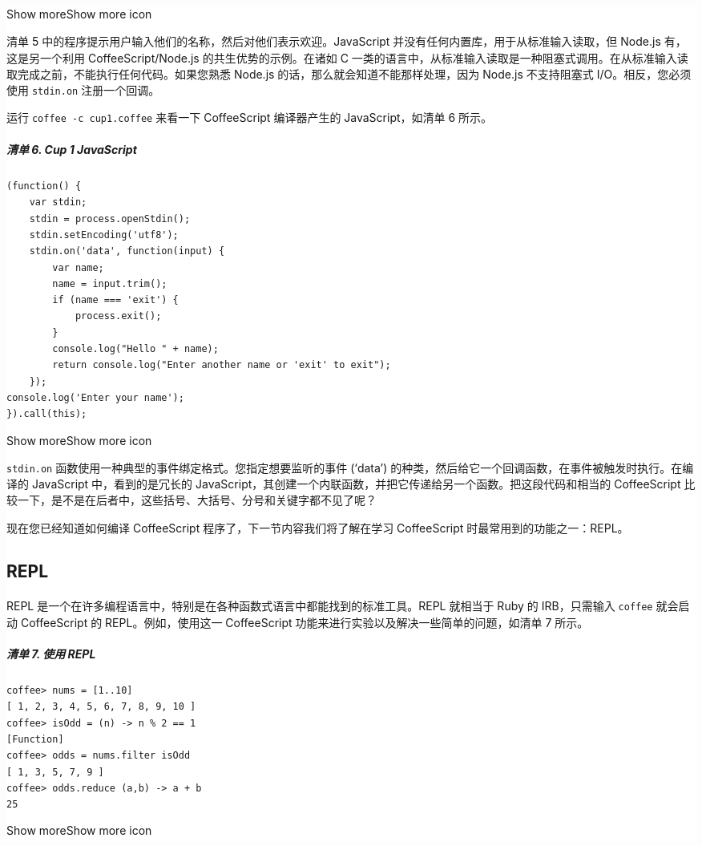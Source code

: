 Show moreShow more icon

清单 5 中的程序提示用户输入他们的名称，然后对他们表示欢迎。JavaScript 并没有任何内置库，用于从标准输入读取，但 Node.js 有，这是另一个利用 CoffeeScript/Node.js 的共生优势的示例。在诸如 C 一类的语言中，从标准输入读取是一种阻塞式调用。在从标准输入读取完成之前，不能执行任何代码。如果您熟悉 Node.js 的话，那么就会知道不能那样处理，因为 Node.js 不支持阻塞式 I/O。相反，您必须使用 `stdin.on` 注册一个回调。

运行 `coffee -c cup1.coffee` 来看一下 CoffeeScript 编译器产生的 JavaScript，如清单 6 所示。

##### 清单 6\. Cup 1 JavaScript

```
(function() {
    var stdin;
    stdin = process.openStdin();
    stdin.setEncoding('utf8');
    stdin.on('data', function(input) {
        var name;
        name = input.trim();
        if (name === 'exit') {
            process.exit();
        }
        console.log("Hello " + name);
        return console.log("Enter another name or 'exit' to exit");
    });
console.log('Enter your name');
}).call(this);

```

Show moreShow more icon

`stdin.on` 函数使用一种典型的事件绑定格式。您指定想要监听的事件 (‘data’) 的种类，然后给它一个回调函数，在事件被触发时执行。在编译的 JavaScript 中，看到的是冗长的 JavaScript，其创建一个内联函数，并把它传递给另一个函数。把这段代码和相当的 CoffeeScript 比较一下，是不是在后者中，这些括号、大括号、分号和关键字都不见了呢？

现在您已经知道如何编译 CoffeeScript 程序了，下一节内容我们将了解在学习 CoffeeScript 时最常用到的功能之一：REPL。

## REPL

REPL 是一个在许多编程语言中，特别是在各种函数式语言中都能找到的标准工具。REPL 就相当于 Ruby 的 IRB，只需输入 `coffee` 就会启动 CoffeeScript 的 REPL。例如，使用这一 CoffeeScript 功能来进行实验以及解决一些简单的问题，如清单 7 所示。

##### 清单 7\. 使用 REPL

```
coffee> nums = [1..10]
[ 1, 2, 3, 4, 5, 6, 7, 8, 9, 10 ]
coffee> isOdd = (n) -> n % 2 == 1
[Function]
coffee> odds = nums.filter isOdd
[ 1, 3, 5, 7, 9 ]
coffee> odds.reduce (a,b) -> a + b
25

```

Show moreShow more icon
